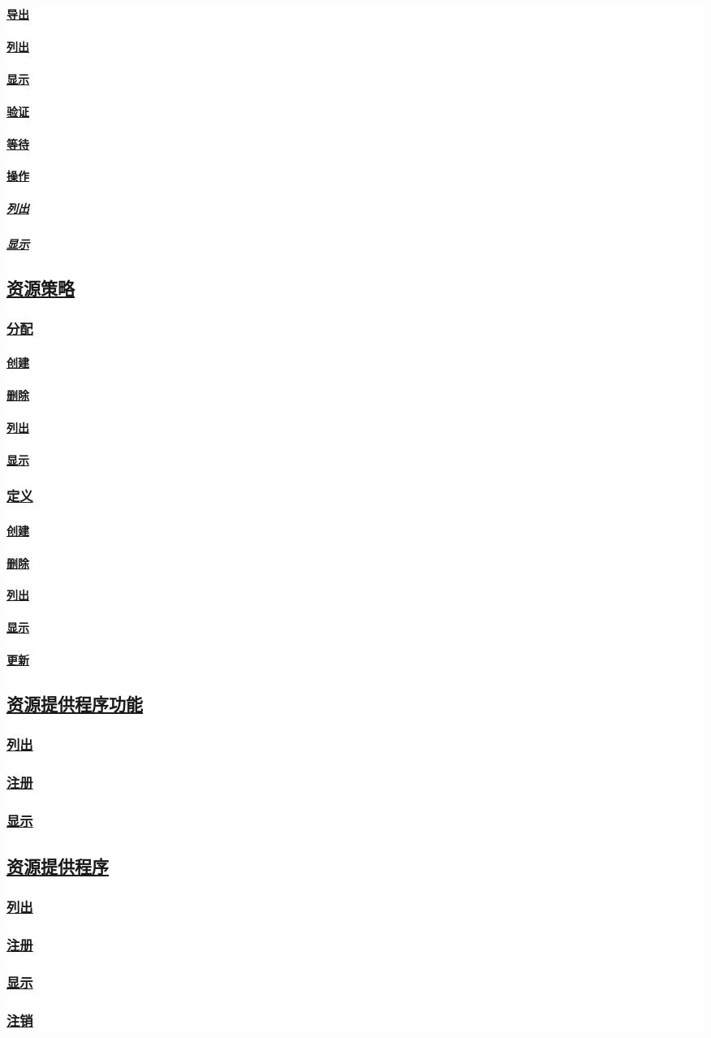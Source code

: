 #### [导出](group\deployment.pycliyml#export "az group deployment export")
#### [列出](group\deployment.pycliyml#list "az group deployment list")
#### [显示](group\deployment.pycliyml#show "az group deployment show")
#### [验证](group\deployment.pycliyml#validate "az group deployment validate")
#### [等待](group\deployment.pycliyml#wait "az group deployment wait")
#### [操作](group\deployment\operation.pycliyml "az group deployment operation")
##### [列出](group\deployment\operation.pycliyml#list "az group deployment operation list")
##### [显示](group\deployment\operation.pycliyml#show "az group deployment operation show")
## [资源策略](policy.pycliyml "az policy")
### [分配](policy\assignment.pycliyml "az policy assignment")
#### [创建](policy\assignment.pycliyml#create "az policy assignment create")
#### [删除](policy\assignment.pycliyml#delete "az policy assignment delete")
#### [列出](policy\assignment.pycliyml#list "az policy assignment list")
#### [显示](policy\assignment.pycliyml#show "az policy assignment show")
### [定义](policy\definition.pycliyml "az policy definition")
#### [创建](policy\definition.pycliyml#create "az policy definition create")
#### [删除](policy\definition.pycliyml#delete "az policy definition delete")
#### [列出](policy\definition.pycliyml#list "az policy definition list")
#### [显示](policy\definition.pycliyml#show "az policy definition show")
#### [更新](policy\definition.pycliyml#update "az policy definition update")
## [资源提供程序功能](feature.pycliyml "az feature")
### [列出](feature.pycliyml#list "az feature list")
### [注册](feature.pycliyml#register "az feature register")
### [显示](feature.pycliyml#show "az feature show")
## [资源提供程序](provider.pycliyml "az provider")
### [列出](provider.pycliyml#list "az provider list")
### [注册](provider.pycliyml#register "az provider register")
### [显示](provider.pycliyml#show "az provider show")
### [注销](provider.pycliyml#unregister "az provider unregister")